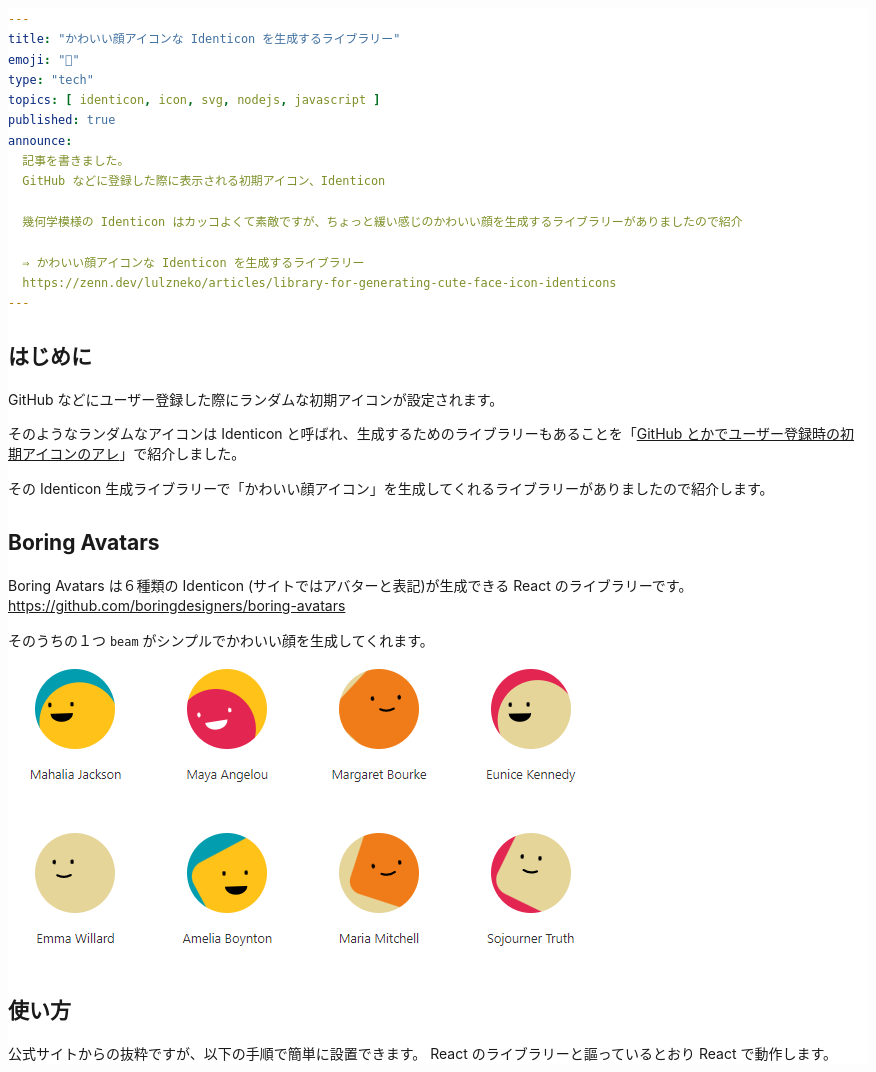 ```yaml
---
title: "かわいい顔アイコンな Identicon を生成するライブラリー"
emoji: "🙂"
type: "tech"
topics: [ identicon, icon, svg, nodejs, javascript ]
published: true
announce:
  記事を書きました。
  GitHub などに登録した際に表示される初期アイコン、Identicon

  幾何学模様の Identicon はカッコよくて素敵ですが、ちょっと緩い感じのかわいい顔を生成するライブラリーがありましたので紹介

  ⇒ かわいい顔アイコンな Identicon を生成するライブラリー
  https://zenn.dev/lulzneko/articles/library-for-generating-cute-face-icon-identicons
---
```


## はじめに
GitHub などにユーザー登録した際にランダムな初期アイコンが設定されます。

そのようなランダムなアイコンは Identicon と呼ばれ、生成するためのライブラリーもあることを「[GitHub とかでユーザー登録時の初期アイコンのアレ](https://zenn.dev/lulzneko/articles/initial-icon-when-user-registered-github-or-other)」で紹介しました。

その Identicon 生成ライブラリーで「かわいい顔アイコン」を生成してくれるライブラリーがありましたので紹介します。


## Boring Avatars
Boring Avatars は６種類の Identicon (サイトではアバターと表記)が生成できる React のライブラリーです。
https://github.com/boringdesigners/boring-avatars

そのうちの１つ `beam` がシンプルでかわいい顔を生成してくれます。
![Beam - Boring Avatars](/images/boring-avatars.png)


## 使い方
公式サイトからの抜粋ですが、以下の手順で簡単に設置できます。
React のライブラリーと謳っているとおり React で動作します。
